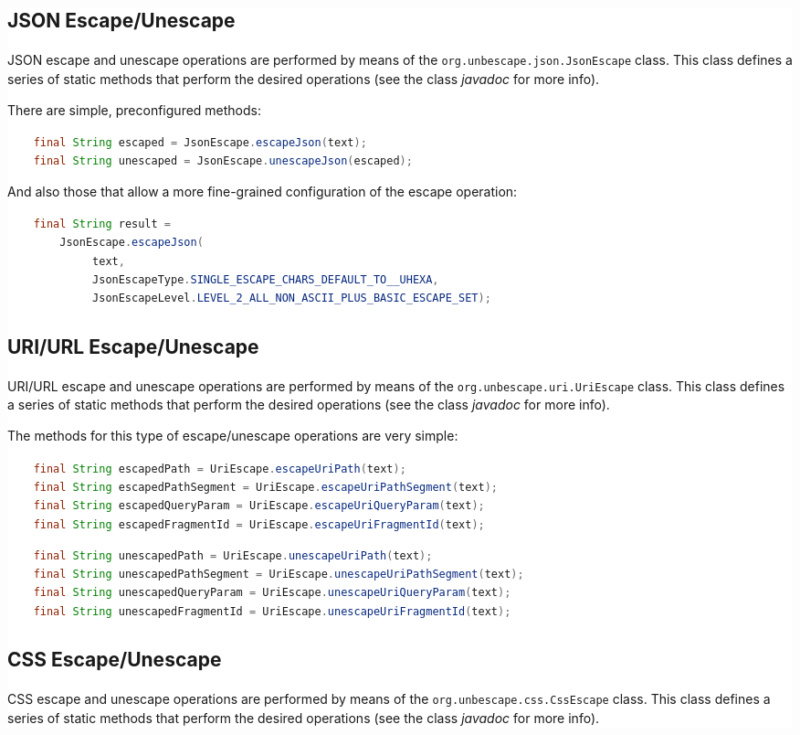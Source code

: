 

JSON Escape/Unescape
--------------------

JSON escape and unescape operations are performed by means of the `org.unbescape.json.JsonEscape` class. This class
defines a series of static methods that perform the desired operations (see the class _javadoc_ for more info).

There are simple, preconfigured methods:

```java
    final String escaped = JsonEscape.escapeJson(text);
    final String unescaped = JsonEscape.unescapeJson(escaped);
```

And also those that allow a more fine-grained configuration of the escape operation:

```java
    final String result =
        JsonEscape.escapeJson(
             text,
             JsonEscapeType.SINGLE_ESCAPE_CHARS_DEFAULT_TO__UHEXA,
             JsonEscapeLevel.LEVEL_2_ALL_NON_ASCII_PLUS_BASIC_ESCAPE_SET);
```



URI/URL Escape/Unescape
-----------------------

URI/URL escape and unescape operations are performed by means of the `org.unbescape.uri.UriEscape` class. This class
defines a series of static methods that perform the desired operations (see the class _javadoc_ for more info).

The methods for this type of escape/unescape operations are very simple:

```java
    final String escapedPath = UriEscape.escapeUriPath(text);
    final String escapedPathSegment = UriEscape.escapeUriPathSegment(text);
    final String escapedQueryParam = UriEscape.escapeUriQueryParam(text);
    final String escapedFragmentId = UriEscape.escapeUriFragmentId(text);
```

```java
    final String unescapedPath = UriEscape.unescapeUriPath(text);
    final String unescapedPathSegment = UriEscape.unescapeUriPathSegment(text);
    final String unescapedQueryParam = UriEscape.unescapeUriQueryParam(text);
    final String unescapedFragmentId = UriEscape.unescapeUriFragmentId(text);
```



CSS Escape/Unescape
--------------------

CSS escape and unescape operations are performed by means of the `org.unbescape.css.CssEscape` class. This class
defines a series of static methods that perform the desired operations (see the class _javadoc_ for more info).
